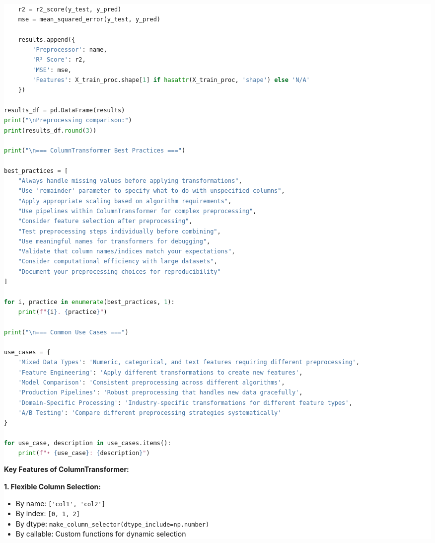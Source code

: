 ```python
    r2 = r2_score(y_test, y_pred)
    mse = mean_squared_error(y_test, y_pred)
    
    results.append({
        'Preprocessor': name,
        'R² Score': r2,
        'MSE': mse,
        'Features': X_train_proc.shape[1] if hasattr(X_train_proc, 'shape') else 'N/A'
    })

results_df = pd.DataFrame(results)
print("\nPreprocessing comparison:")
print(results_df.round(3))

print("\n=== ColumnTransformer Best Practices ===")

best_practices = [
    "Always handle missing values before applying transformations",
    "Use 'remainder' parameter to specify what to do with unspecified columns",
    "Apply appropriate scaling based on algorithm requirements",
    "Use pipelines within ColumnTransformer for complex preprocessing",
    "Consider feature selection after preprocessing",
    "Test preprocessing steps individually before combining",
    "Use meaningful names for transformers for debugging",
    "Validate that column names/indices match your expectations",
    "Consider computational efficiency with large datasets",
    "Document your preprocessing choices for reproducibility"
]

for i, practice in enumerate(best_practices, 1):
    print(f"{i}. {practice}")

print("\n=== Common Use Cases ===")

use_cases = {
    'Mixed Data Types': 'Numeric, categorical, and text features requiring different preprocessing',
    'Feature Engineering': 'Apply different transformations to create new features',
    'Model Comparison': 'Consistent preprocessing across different algorithms',
    'Production Pipelines': 'Robust preprocessing that handles new data gracefully',
    'Domain-Specific Processing': 'Industry-specific transformations for different feature types',
    'A/B Testing': 'Compare different preprocessing strategies systematically'
}

for use_case, description in use_cases.items():
    print(f"• {use_case}: {description}")
```

**Key Features of ColumnTransformer:**

**1. Flexible Column Selection:**
- By name: `['col1', 'col2']`
- By index: `[0, 1, 2]`
- By dtype: `make_column_selector(dtype_include=np.number)`
- By callable: Custom functions for dynamic selection
